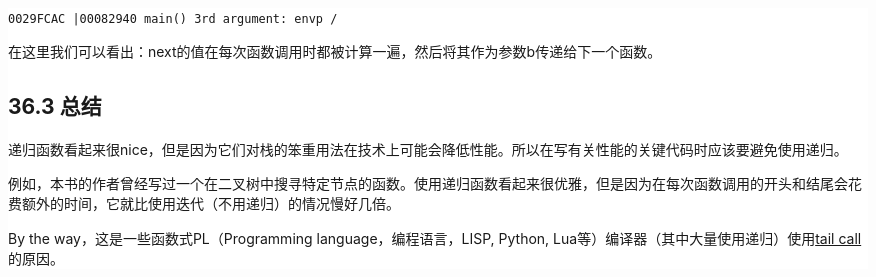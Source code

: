     0029FCAC |00082940 main() 3rd argument: envp /

在这里我们可以看出：next的值在每次函数调用时都被计算一遍，然后将其作为参数b传递给下一个函数。

## 36.3 总结

递归函数看起来很nice，但是因为它们对栈的笨重用法在技术上可能会降低性能。所以在写有关性能的关键代码时应该要避免使用递归。

例如，本书的作者曾经写过一个在二叉树中搜寻特定节点的函数。使用递归函数看起来很优雅，但是因为在每次函数调用的开头和结尾会花费额外的时间，它就比使用迭代（不用递归）的情况慢好几倍。

By the way，这是一些函数式PL（Programming language，编程语言，LISP,
Python, Lua等）编译器（其中大量使用递归）使用[tail call](https://en.wikipedia.org/wiki/Tail_call)的原因。

 [1]: pic/C36-2.png
 [2]: pic/C36-3.png